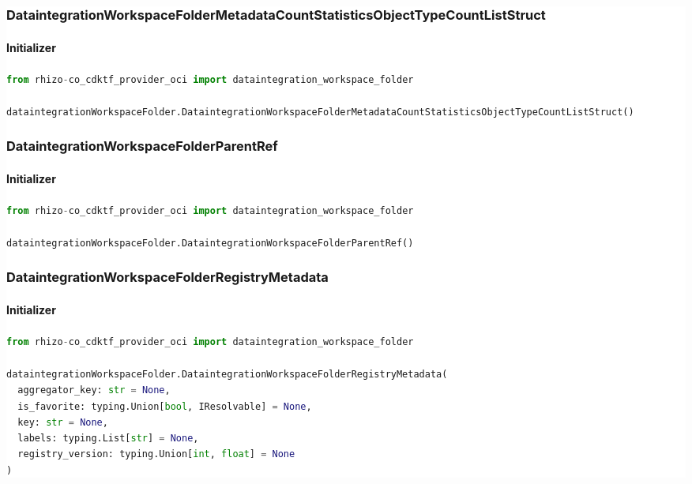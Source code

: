 
### DataintegrationWorkspaceFolderMetadataCountStatisticsObjectTypeCountListStruct <a name="DataintegrationWorkspaceFolderMetadataCountStatisticsObjectTypeCountListStruct" id="rhizo-co-terraform-provider-oci.dataintegrationWorkspaceFolder.DataintegrationWorkspaceFolderMetadataCountStatisticsObjectTypeCountListStruct"></a>

#### Initializer <a name="Initializer" id="rhizo-co-terraform-provider-oci.dataintegrationWorkspaceFolder.DataintegrationWorkspaceFolderMetadataCountStatisticsObjectTypeCountListStruct.Initializer"></a>

```python
from rhizo-co_cdktf_provider_oci import dataintegration_workspace_folder

dataintegrationWorkspaceFolder.DataintegrationWorkspaceFolderMetadataCountStatisticsObjectTypeCountListStruct()
```


### DataintegrationWorkspaceFolderParentRef <a name="DataintegrationWorkspaceFolderParentRef" id="rhizo-co-terraform-provider-oci.dataintegrationWorkspaceFolder.DataintegrationWorkspaceFolderParentRef"></a>

#### Initializer <a name="Initializer" id="rhizo-co-terraform-provider-oci.dataintegrationWorkspaceFolder.DataintegrationWorkspaceFolderParentRef.Initializer"></a>

```python
from rhizo-co_cdktf_provider_oci import dataintegration_workspace_folder

dataintegrationWorkspaceFolder.DataintegrationWorkspaceFolderParentRef()
```


### DataintegrationWorkspaceFolderRegistryMetadata <a name="DataintegrationWorkspaceFolderRegistryMetadata" id="rhizo-co-terraform-provider-oci.dataintegrationWorkspaceFolder.DataintegrationWorkspaceFolderRegistryMetadata"></a>

#### Initializer <a name="Initializer" id="rhizo-co-terraform-provider-oci.dataintegrationWorkspaceFolder.DataintegrationWorkspaceFolderRegistryMetadata.Initializer"></a>

```python
from rhizo-co_cdktf_provider_oci import dataintegration_workspace_folder

dataintegrationWorkspaceFolder.DataintegrationWorkspaceFolderRegistryMetadata(
  aggregator_key: str = None,
  is_favorite: typing.Union[bool, IResolvable] = None,
  key: str = None,
  labels: typing.List[str] = None,
  registry_version: typing.Union[int, float] = None
)
```
